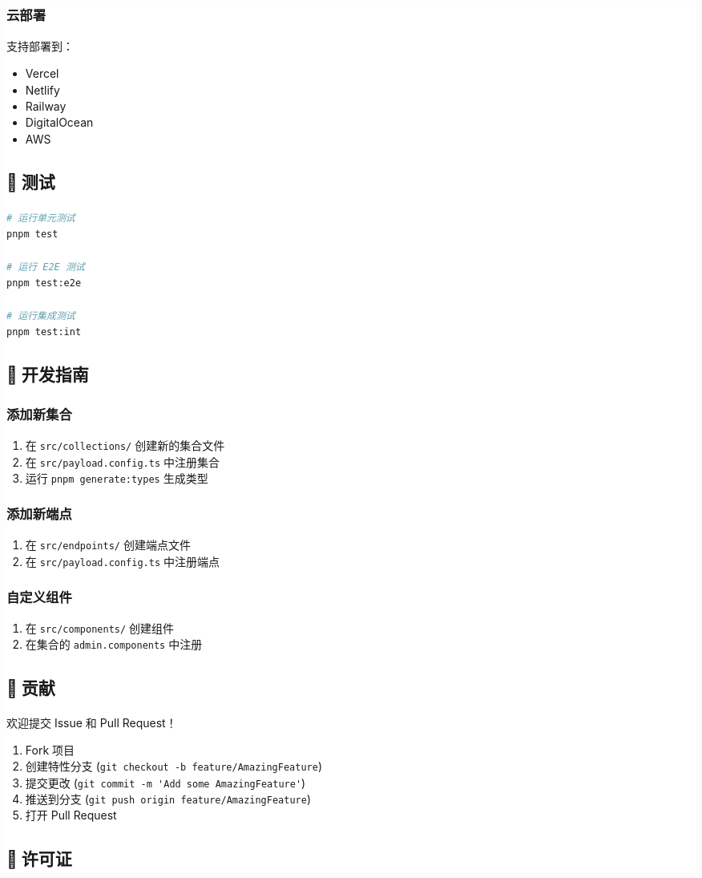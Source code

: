 ### 云部署

支持部署到：
- Vercel
- Netlify  
- Railway
- DigitalOcean
- AWS

## 🧪 测试

```bash
# 运行单元测试
pnpm test

# 运行 E2E 测试
pnpm test:e2e

# 运行集成测试
pnpm test:int
```

## 📝 开发指南

### 添加新集合

1. 在 `src/collections/` 创建新的集合文件
2. 在 `src/payload.config.ts` 中注册集合
3. 运行 `pnpm generate:types` 生成类型

### 添加新端点

1. 在 `src/endpoints/` 创建端点文件
2. 在 `src/payload.config.ts` 中注册端点

### 自定义组件

1. 在 `src/components/` 创建组件
2. 在集合的 `admin.components` 中注册

## 🤝 贡献

欢迎提交 Issue 和 Pull Request！

1. Fork 项目
2. 创建特性分支 (`git checkout -b feature/AmazingFeature`)
3. 提交更改 (`git commit -m 'Add some AmazingFeature'`)
4. 推送到分支 (`git push origin feature/AmazingFeature`)
5. 打开 Pull Request

## 📄 许可证

